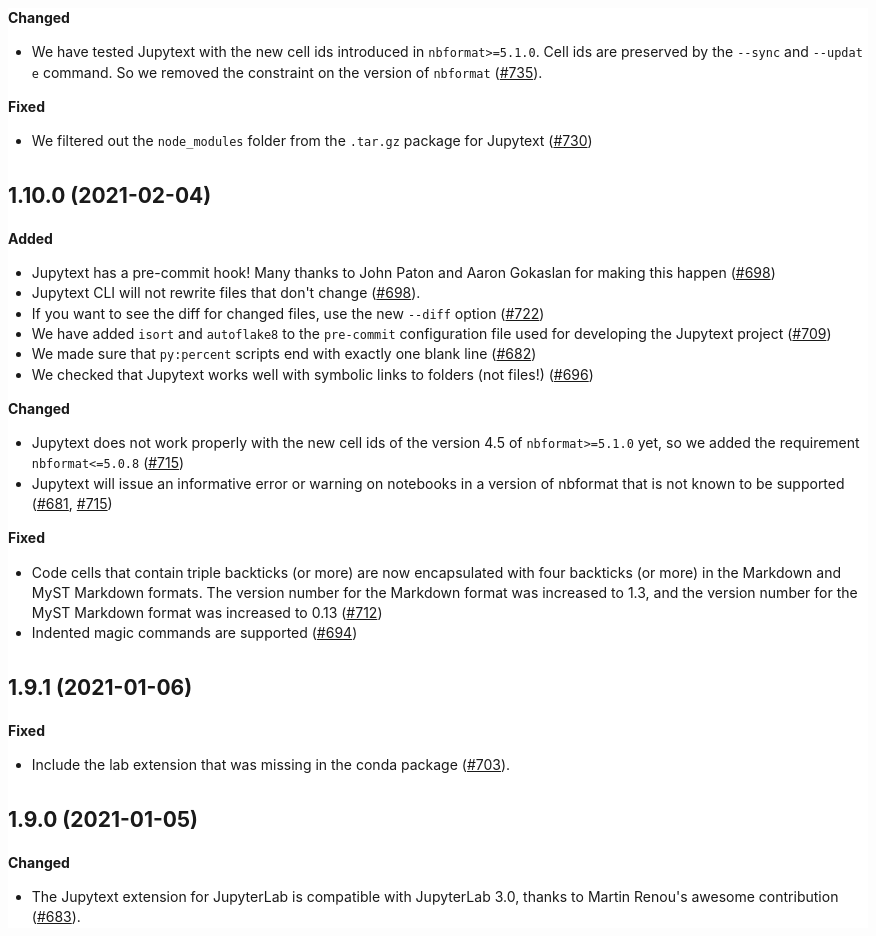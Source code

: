 **Changed**
- We have tested Jupytext with the new cell ids introduced in `nbformat>=5.1.0`. Cell ids are preserved by the `--sync` and `--update` command. So we removed the constraint on the version of `nbformat` ([#735](https://github.com/mwouts/jupytext/issues/735)).

**Fixed**
- We filtered out the `node_modules` folder from the `.tar.gz` package for Jupytext ([#730](https://github.com/mwouts/jupytext/issues/730))


1.10.0 (2021-02-04)
-------------------

**Added**
- Jupytext has a pre-commit hook! Many thanks to John Paton and Aaron Gokaslan for making this happen ([#698](https://github.com/mwouts/jupytext/issues/698))
- Jupytext CLI will not rewrite files that don't change ([#698](https://github.com/mwouts/jupytext/issues/698)).
- If you want to see the diff for changed files, use the new `--diff` option ([#722](https://github.com/mwouts/jupytext/issues/722))
- We have added `isort` and `autoflake8` to the `pre-commit` configuration file used for developing the Jupytext project ([#709](https://github.com/mwouts/jupytext/issues/709))
- We made sure that `py:percent` scripts end with exactly one blank line ([#682](https://github.com/mwouts/jupytext/issues/682))
- We checked that Jupytext works well with symbolic links to folders (not files!) ([#696](https://github.com/mwouts/jupytext/issues/696))

**Changed**
- Jupytext does not work properly with the new cell ids of the version 4.5 of `nbformat>=5.1.0` yet, so we added the requirement `nbformat<=5.0.8` ([#715](https://github.com/mwouts/jupytext/issues/715))
- Jupytext will issue an informative error or warning on notebooks in a version of nbformat that is not known to be supported ([#681](https://github.com/mwouts/jupytext/issues/681), [#715](https://github.com/mwouts/jupytext/issues/715))

**Fixed**
- Code cells that contain triple backticks (or more) are now encapsulated with four backticks (or more) in the Markdown and MyST Markdown formats. The version number for the Markdown format was increased to 1.3, and the version number for the MyST Markdown format was increased to 0.13 ([#712](https://github.com/mwouts/jupytext/issues/712))
- Indented magic commands are supported ([#694](https://github.com/mwouts/jupytext/issues/694))


1.9.1 (2021-01-06)
------------------

**Fixed**
- Include the lab extension that was missing in the conda package ([#703](https://github.com/mwouts/jupytext/pull/703)).


1.9.0 (2021-01-05)
------------------

**Changed**
- The Jupytext extension for JupyterLab is compatible with JupyterLab 3.0, thanks to Martin Renou's awesome contribution ([#683](https://github.com/mwouts/jupytext/pull/683)).

